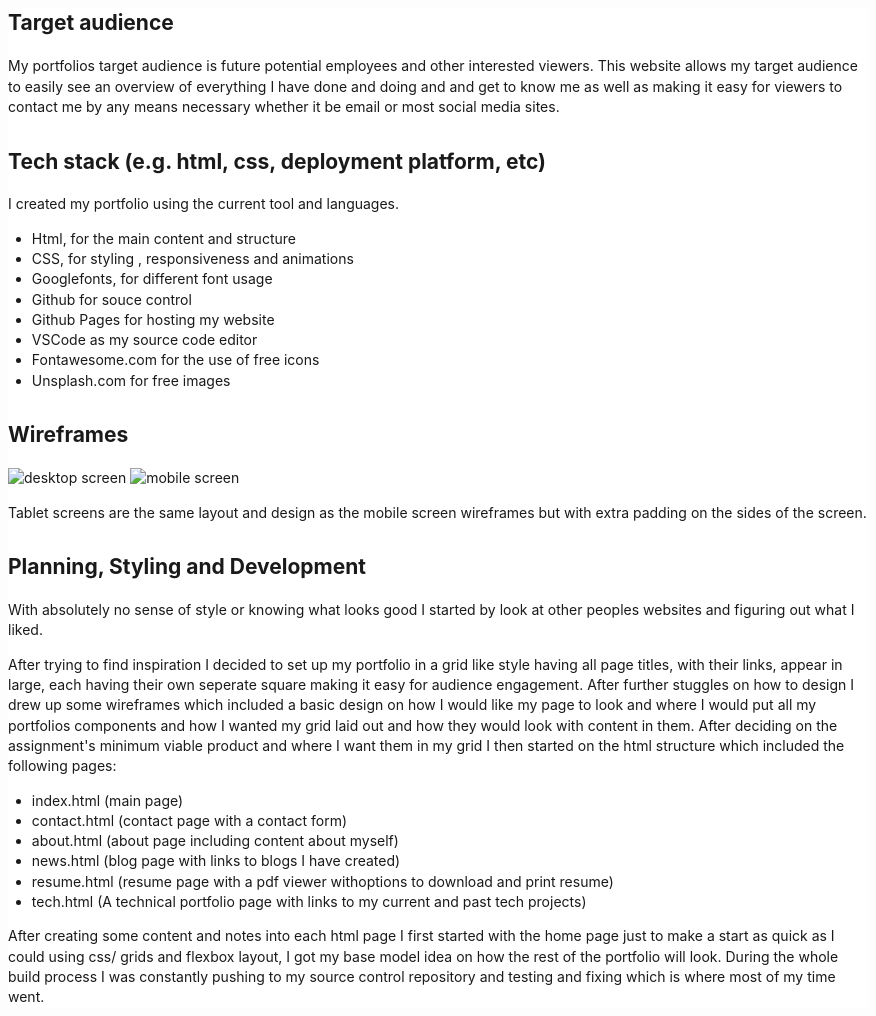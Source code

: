 ## Target audience

My portfolios target audience is future potential employees and other interested viewers. This website allows my target audience to easily see an overview of everything I have done and doing and and get to know me as well as making it easy for viewers to contact me by any means necessary whether it be email or most social media sites.

## Tech stack (e.g. html, css, deployment platform, etc)

I created my portfolio using the current tool and languages.

- Html, for the main content and structure
- CSS, for styling , responsiveness and animations
- Googlefonts, for different font usage
- Github for souce control
- Github Pages for hosting my website
- VSCode as my source code editor
- Fontawesome.com for the use of free icons
- Unsplash.com for free images

## Wireframes

<img src="./docs/mobile-wireframe.jpg" alt="desktop screen" width="700"/>
<img src="./docs/desktop-wireframe.jpg" alt="mobile screen" width="700"/>

Tablet screens are the same layout and design as the mobile screen wireframes but with extra padding on the sides of the screen.

## Planning, Styling and Development

With absolutely no sense of style or knowing what looks good I started by look at other peoples websites and figuring out what I liked.

After trying to find inspiration I decided to set up my portfolio in a grid like style having all page titles, with their links, appear in large, each having their own seperate square making it easy for audience engagement.
After further stuggles on how to design I drew up some wireframes which included a basic design on how I would like my page to look and where I would put all my portfolios components and how I wanted my grid laid out and how they would look with content in them. After deciding on the assignment's minimum viable product and where I want them in my grid I then started on the html structure which included the following pages:
- index.html (main page)
- contact.html (contact page with a contact form)
- about.html (about page including content about myself)
- news.html (blog page with links to blogs I have created)
- resume.html (resume page with a pdf viewer withoptions to download and print resume)
- tech.html (A technical portfolio page with links to my current and past tech projects)

After creating some content and notes into each html page I first started with the home page just to make a start as quick as I could using css/ grids and flexbox layout, I got my base model idea on how the rest of the portfolio will look.
During the whole build process I was constantly pushing to my source control repository and testing and fixing which is where most of my time went.
